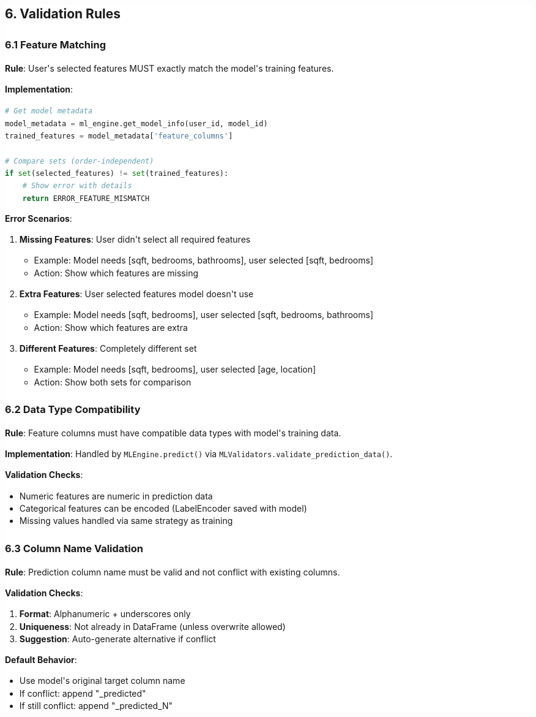 
## 6. Validation Rules

### 6.1 Feature Matching

**Rule**: User's selected features MUST exactly match the model's training features.

**Implementation**:
```python
# Get model metadata
model_metadata = ml_engine.get_model_info(user_id, model_id)
trained_features = model_metadata['feature_columns']

# Compare sets (order-independent)
if set(selected_features) != set(trained_features):
    # Show error with details
    return ERROR_FEATURE_MISMATCH
```

**Error Scenarios**:
1. **Missing Features**: User didn't select all required features
   - Example: Model needs [sqft, bedrooms, bathrooms], user selected [sqft, bedrooms]
   - Action: Show which features are missing

2. **Extra Features**: User selected features model doesn't use
   - Example: Model needs [sqft, bedrooms], user selected [sqft, bedrooms, bathrooms]
   - Action: Show which features are extra

3. **Different Features**: Completely different set
   - Example: Model needs [sqft, bedrooms], user selected [age, location]
   - Action: Show both sets for comparison

### 6.2 Data Type Compatibility

**Rule**: Feature columns must have compatible data types with model's training data.

**Implementation**: Handled by `MLEngine.predict()` via `MLValidators.validate_prediction_data()`.

**Validation Checks**:
- Numeric features are numeric in prediction data
- Categorical features can be encoded (LabelEncoder saved with model)
- Missing values handled via same strategy as training

### 6.3 Column Name Validation

**Rule**: Prediction column name must be valid and not conflict with existing columns.

**Validation Checks**:
1. **Format**: Alphanumeric + underscores only
2. **Uniqueness**: Not already in DataFrame (unless overwrite allowed)
3. **Suggestion**: Auto-generate alternative if conflict

**Default Behavior**:
- Use model's original target column name
- If conflict: append "_predicted"
- If still conflict: append "_predicted_N"
